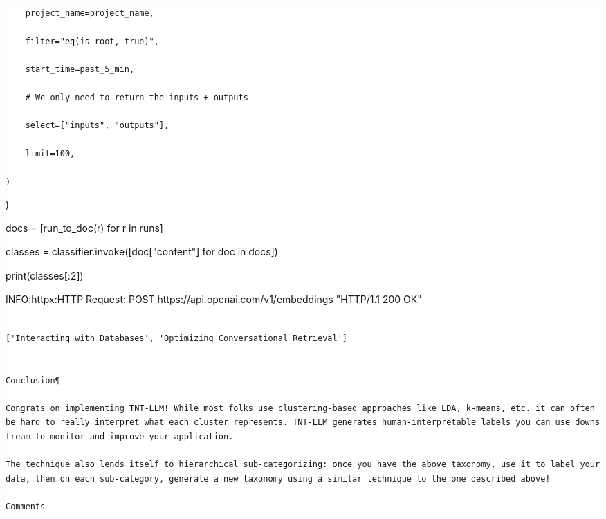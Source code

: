         project_name=project_name,

        filter="eq(is_root, true)",

        start_time=past_5_min,

        # We only need to return the inputs + outputs

        select=["inputs", "outputs"],

        limit=100,

    )

)

docs = [run_to_doc(r) for r in runs]


classes = classifier.invoke([doc["content"] for doc in docs])

print(classes[:2])

INFO:httpx:HTTP Request: POST https://api.openai.com/v1/embeddings "HTTP/1.1 200 OK"

``````output

['Interacting with Databases', 'Optimizing Conversational Retrieval']


Conclusion¶

Congrats on implementing TNT-LLM! While most folks use clustering-based approaches like LDA, k-means, etc. it can often be hard to really interpret what each cluster represents. TNT-LLM generates human-interpretable labels you can use downstream to monitor and improve your application.

The technique also lends itself to hierarchical sub-categorizing: once you have the above taxonomy, use it to label your data, then on each sub-category, generate a new taxonomy using a similar technique to the one described above!

Comments
